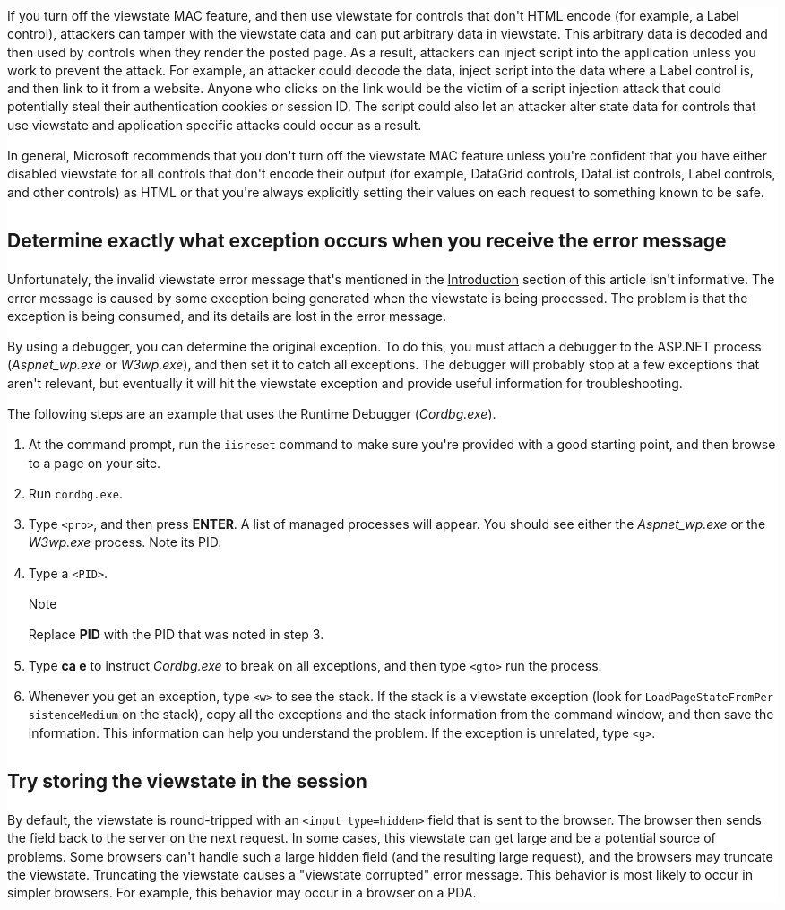 If you turn off the viewstate MAC feature, and then use viewstate for controls that don't HTML encode (for example, a Label control), attackers can tamper with the viewstate data and can put arbitrary data in viewstate. This arbitrary data is decoded and then used by controls when they render the posted page. As a result, attackers can inject script into the application unless you work to prevent the attack. For example, an attacker could decode the data, inject script into the data where a Label control is, and then link to it from a website. Anyone who clicks on the link would be the victim of a script injection attack that could potentially steal their authentication cookies or session ID. The script could also let an attacker alter state data for controls that use viewstate and application specific attacks could occur as a result.

In general, Microsoft recommends that you don't turn off the viewstate MAC feature unless you're confident that you have either disabled viewstate for all controls that don't encode their output (for example, DataGrid controls, DataList controls, Label controls, and other controls) as HTML or that you're always explicitly setting their values on each request to something known to be safe.

## Determine exactly what exception occurs when you receive the error message

Unfortunately, the invalid viewstate error message that's mentioned in the [Introduction](#introduction) section of this article isn't informative. The error message is caused by some exception being generated when the viewstate is being processed. The problem is that the exception is being consumed, and its details are lost in the error message.

By using a debugger, you can determine the original exception. To do this, you must attach a debugger to the ASP.NET process (*Aspnet_wp.exe* or *W3wp.exe*), and then set it to catch all exceptions. The debugger will probably stop at a few exceptions that aren't relevant, but eventually it will hit the viewstate exception and provide useful information for troubleshooting.

The following steps are an example that uses the Runtime Debugger (*Cordbg.exe*).

1. At the command prompt, run the `iisreset` command to make sure you're provided with a good starting point, and then browse to a page on your site.
1. Run `cordbg.exe`.
1. Type `<pro>`, and then press **ENTER**. A list of managed processes will appear. You should see either the *Aspnet_wp.exe* or the *W3wp.exe* process. Note its PID.
1. Type a `<PID>`.

    > [!NOTE]
    > Replace **PID** with the PID that was noted in step 3.

1. Type **ca e** to instruct *Cordbg.exe* to break on all exceptions, and then type `<gto>` run the process.
1. Whenever you get an exception, type `<w>` to see the stack. If the stack is a viewstate exception (look for `LoadPageStateFromPersistenceMedium` on the stack), copy all the exceptions and the stack information from the command window, and then save the information. This information can help you understand the problem. If the exception is unrelated, type `<g>`.

## Try storing the viewstate in the session

By default, the viewstate is round-tripped with an `<input type=hidden>` field that is sent to the browser. The browser then sends the field back to the server on the next request. In some cases, this viewstate can get large and be a potential source of problems. Some browsers can't handle such a large hidden field (and the resulting large request), and the browsers may truncate the viewstate. Truncating the viewstate causes a "viewstate corrupted" error message. This behavior is most likely to occur in simpler browsers. For example, this behavior may occur in a browser on a PDA.

